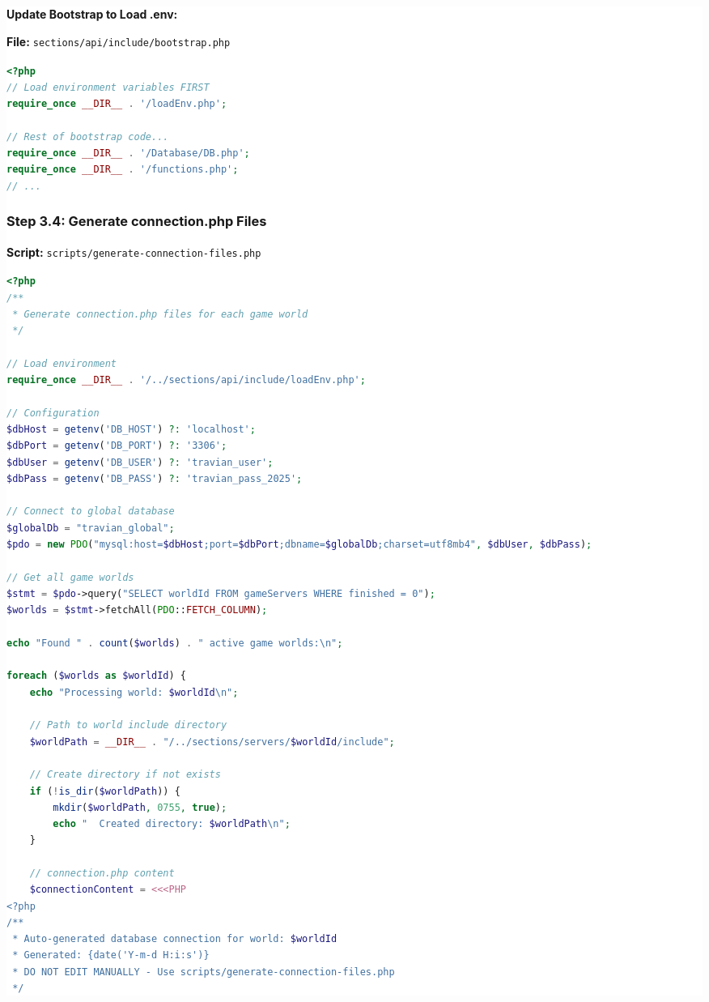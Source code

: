 **Update Bootstrap to Load .env:**

**File:** `sections/api/include/bootstrap.php`
```php
<?php
// Load environment variables FIRST
require_once __DIR__ . '/loadEnv.php';

// Rest of bootstrap code...
require_once __DIR__ . '/Database/DB.php';
require_once __DIR__ . '/functions.php';
// ...
```

### Step 3.4: Generate connection.php Files

**Script:** `scripts/generate-connection-files.php`

```php
<?php
/**
 * Generate connection.php files for each game world
 */

// Load environment
require_once __DIR__ . '/../sections/api/include/loadEnv.php';

// Configuration
$dbHost = getenv('DB_HOST') ?: 'localhost';
$dbPort = getenv('DB_PORT') ?: '3306';
$dbUser = getenv('DB_USER') ?: 'travian_user';
$dbPass = getenv('DB_PASS') ?: 'travian_pass_2025';

// Connect to global database
$globalDb = "travian_global";
$pdo = new PDO("mysql:host=$dbHost;port=$dbPort;dbname=$globalDb;charset=utf8mb4", $dbUser, $dbPass);

// Get all game worlds
$stmt = $pdo->query("SELECT worldId FROM gameServers WHERE finished = 0");
$worlds = $stmt->fetchAll(PDO::FETCH_COLUMN);

echo "Found " . count($worlds) . " active game worlds:\n";

foreach ($worlds as $worldId) {
    echo "Processing world: $worldId\n";
    
    // Path to world include directory
    $worldPath = __DIR__ . "/../sections/servers/$worldId/include";
    
    // Create directory if not exists
    if (!is_dir($worldPath)) {
        mkdir($worldPath, 0755, true);
        echo "  Created directory: $worldPath\n";
    }
    
    // connection.php content
    $connectionContent = <<<PHP
<?php
/**
 * Auto-generated database connection for world: $worldId
 * Generated: {date('Y-m-d H:i:s')}
 * DO NOT EDIT MANUALLY - Use scripts/generate-connection-files.php
 */

```